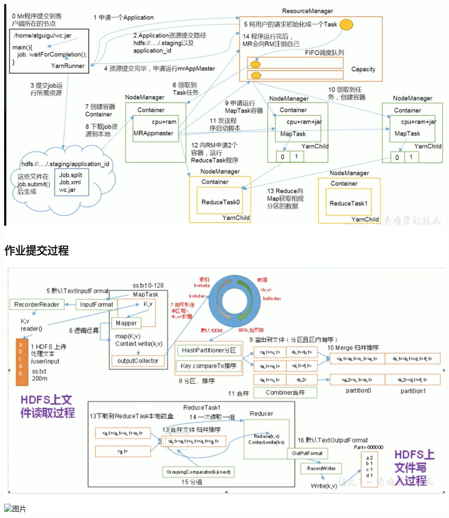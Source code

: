 ![Yarn工作机制](../../spark/源码分析/img/Yarn工作机制.jpg)

## 作业提交过程

![Yarn工作机制](../../spark/源码分析/img/作业提交流程.jpg)

![图片](https://uploader.shimo.im/f/T4Nr04nJesoAEg7k.png!thumbnail)
